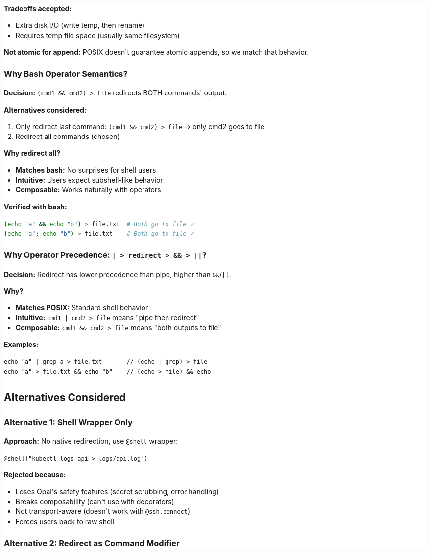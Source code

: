 **Tradeoffs accepted:**
- Extra disk I/O (write temp, then rename)
- Requires temp file space (usually same filesystem)

**Not atomic for append:** POSIX doesn't guarantee atomic appends, so we match that behavior.

### Why Bash Operator Semantics?

**Decision:** `(cmd1 && cmd2) > file` redirects BOTH commands' output.

**Alternatives considered:**
1. Only redirect last command: `(cmd1 && cmd2) > file` → only cmd2 goes to file
2. Redirect all commands (chosen)

**Why redirect all?**
- **Matches bash:** No surprises for shell users
- **Intuitive:** Users expect subshell-like behavior
- **Composable:** Works naturally with operators

**Verified with bash:**
```bash
(echo "a" && echo "b") > file.txt  # Both go to file ✓
(echo "a"; echo "b") > file.txt    # Both go to file ✓
```

### Why Operator Precedence: `| > redirect > && > ||`?

**Decision:** Redirect has lower precedence than pipe, higher than `&&`/`||`.

**Why?**
- **Matches POSIX:** Standard shell behavior
- **Intuitive:** `cmd1 | cmd2 > file` means "pipe then redirect"
- **Composable:** `cmd1 && cmd2 > file` means "both outputs to file"

**Examples:**
```opal
echo "a" | grep a > file.txt       // (echo | grep) > file
echo "a" > file.txt && echo "b"    // (echo > file) && echo
```

## Alternatives Considered

### Alternative 1: Shell Wrapper Only

**Approach:** No native redirection, use `@shell` wrapper:
```opal
@shell("kubectl logs api > logs/api.log")
```

**Rejected because:**
- Loses Opal's safety features (secret scrubbing, error handling)
- Breaks composability (can't use with decorators)
- Not transport-aware (doesn't work with `@ssh.connect`)
- Forces users back to raw shell

### Alternative 2: Redirect as Command Modifier
